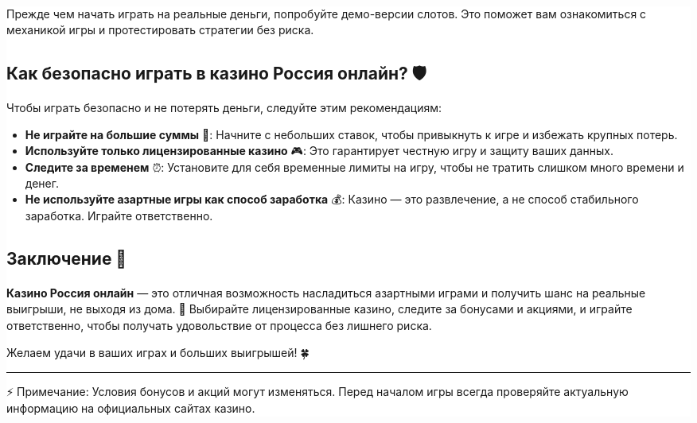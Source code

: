 Прежде чем начать играть на реальные деньги, попробуйте демо-версии слотов. Это поможет вам ознакомиться с механикой игры и протестировать стратегии без риска.

## Как безопасно играть в казино Россия онлайн? 🛡️

Чтобы играть безопасно и не потерять деньги, следуйте этим рекомендациям:

- **Не играйте на большие суммы** 💸: Начните с небольших ставок, чтобы привыкнуть к игре и избежать крупных потерь.
- **Используйте только лицензированные казино** 🎮: Это гарантирует честную игру и защиту ваших данных.
- **Следите за временем** ⏰: Установите для себя временные лимиты на игру, чтобы не тратить слишком много времени и денег.
- **Не используйте азартные игры как способ заработка** 💰: Казино — это развлечение, а не способ стабильного заработка. Играйте ответственно.

## Заключение 🎯

**Казино Россия онлайн** — это отличная возможность насладиться азартными играми и получить шанс на реальные выигрыши, не выходя из дома. 🎰 Выбирайте лицензированные казино, следите за бонусами и акциями, и играйте ответственно, чтобы получать удовольствие от процесса без лишнего риска.

Желаем удачи в ваших играх и больших выигрышей! 🍀

---

⚡️ Примечание: Условия бонусов и акций могут изменяться. Перед началом игры всегда проверяйте актуальную информацию на официальных сайтах казино.
